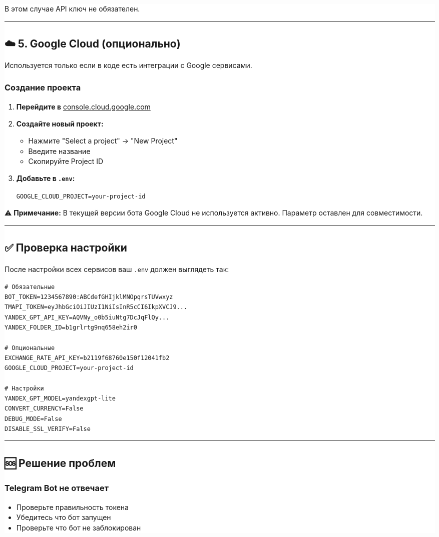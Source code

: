 В этом случае API ключ не обязателен.

---

## ☁️ 5. Google Cloud (опционально)

Используется только если в коде есть интеграции с Google сервисами.

### Создание проекта

1. **Перейдите в** [console.cloud.google.com](https://console.cloud.google.com)

2. **Создайте новый проект:**
   - Нажмите "Select a project" → "New Project"
   - Введите название
   - Скопируйте Project ID

3. **Добавьте в `.env`:**
   ```env
   GOOGLE_CLOUD_PROJECT=your-project-id
   ```

⚠️ **Примечание:** В текущей версии бота Google Cloud не используется активно. Параметр оставлен для совместимости.

---

## ✅ Проверка настройки

После настройки всех сервисов ваш `.env` должен выглядеть так:

```env
# Обязательные
BOT_TOKEN=1234567890:ABCdefGHIjklMNOpqrsTUVwxyz
TMAPI_TOKEN=eyJhbGciOiJIUzI1NiIsInR5cCI6IkpXVCJ9...
YANDEX_GPT_API_KEY=AQVNy_o0b5iuNtg7DcJqFlQy...
YANDEX_FOLDER_ID=b1grlrtg9nq658eh2ir0

# Опциональные
EXCHANGE_RATE_API_KEY=b2119f68760e150f12041fb2
GOOGLE_CLOUD_PROJECT=your-project-id

# Настройки
YANDEX_GPT_MODEL=yandexgpt-lite
CONVERT_CURRENCY=False
DEBUG_MODE=False
DISABLE_SSL_VERIFY=False
```

---

## 🆘 Решение проблем

### Telegram Bot не отвечает
- Проверьте правильность токена
- Убедитесь что бот запущен
- Проверьте что бот не заблокирован
